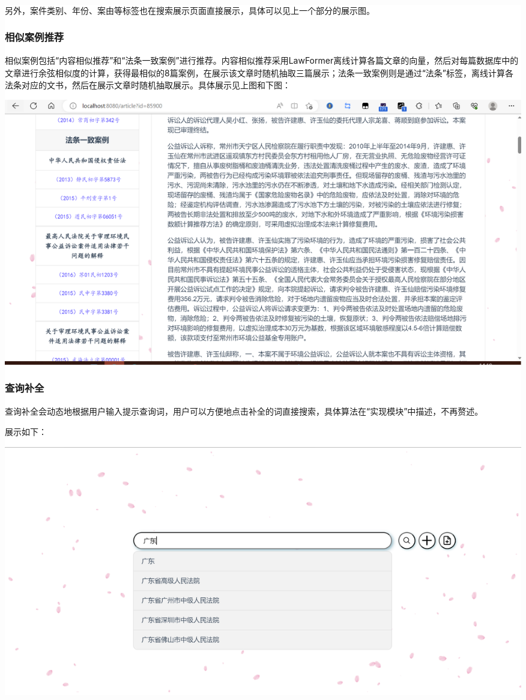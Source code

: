 另外，案件类别、年份、案由等标签也在搜索展示页面直接展示，具体可以见上一个部分的展示图。

### 相似案例推荐

相似案例包括“内容相似推荐”和“法条一致案例”进行推荐。内容相似推荐采用LawFormer离线计算各篇文章的向量，然后对每篇数据库中的文章进行余弦相似度的计算，获得最相似的8篇案例，在展示该文章时随机抽取三篇展示；法条一致案例则是通过“法条”标签，离线计算各法条对应的文书，然后在展示文章时随机抽取展示。具体展示见上图和下图：

![](./2.png)

### 查询补全

查询补全会动态地根据用户输入提示查询词，用户可以方便地点击补全的词直接搜索，具体算法在“实现模块”中描述，不再赘述。

展示如下：

![](./4.png)
